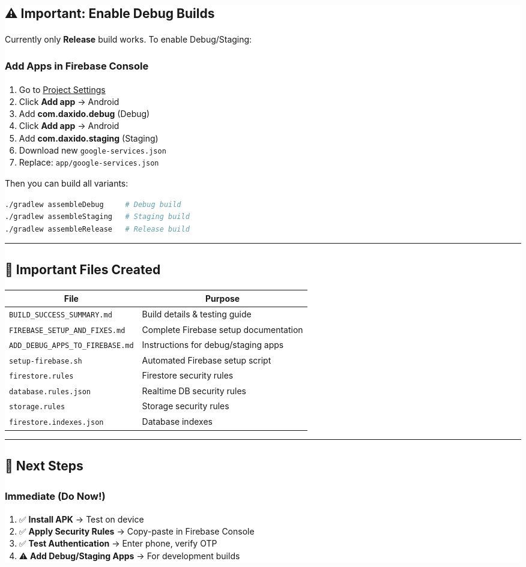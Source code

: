 
## ⚠️ Important: Enable Debug Builds

Currently only **Release** build works. To enable Debug/Staging:

### Add Apps in Firebase Console
1. Go to [Project Settings](https://console.firebase.google.com/project/daxido-native/settings/general/)
2. Click **Add app** → Android
3. Add **com.daxido.debug** (Debug)
4. Click **Add app** → Android
5. Add **com.daxido.staging** (Staging)
6. Download new `google-services.json`
7. Replace: `app/google-services.json`

Then you can build all variants:
```bash
./gradlew assembleDebug     # Debug build
./gradlew assembleStaging   # Staging build
./gradlew assembleRelease   # Release build
```

---

## 📂 Important Files Created

| File | Purpose |
|------|---------|
| `BUILD_SUCCESS_SUMMARY.md` | Build details & testing guide |
| `FIREBASE_SETUP_AND_FIXES.md` | Complete Firebase setup documentation |
| `ADD_DEBUG_APPS_TO_FIREBASE.md` | Instructions for debug/staging apps |
| `setup-firebase.sh` | Automated Firebase setup script |
| `firestore.rules` | Firestore security rules |
| `database.rules.json` | Realtime DB security rules |
| `storage.rules` | Storage security rules |
| `firestore.indexes.json` | Database indexes |

---

## 🎯 Next Steps

### Immediate (Do Now!)
1. ✅ **Install APK** → Test on device
2. ✅ **Apply Security Rules** → Copy-paste in Firebase Console
3. ✅ **Test Authentication** → Enter phone, verify OTP
4. ⚠️ **Add Debug/Staging Apps** → For development builds
